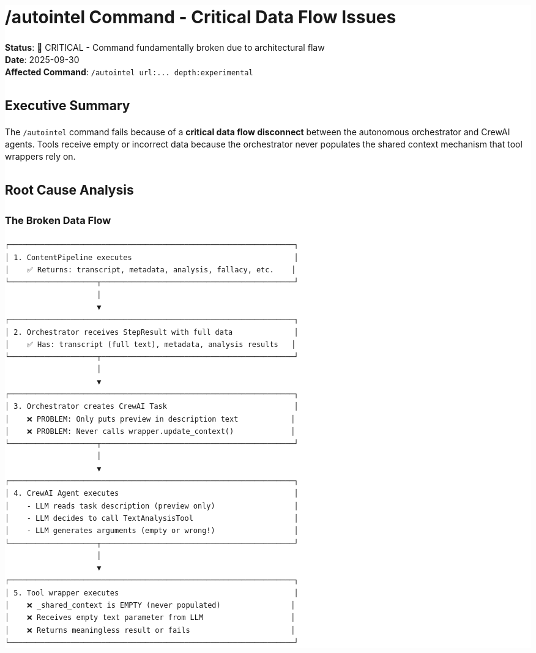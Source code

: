 # /autointel Command - Critical Data Flow Issues

**Status**: 🔴 CRITICAL - Command fundamentally broken due to architectural flaw  
**Date**: 2025-09-30  
**Affected Command**: `/autointel url:... depth:experimental`

## Executive Summary

The `/autointel` command fails because of a **critical data flow disconnect** between the autonomous orchestrator and CrewAI agents. Tools receive empty or incorrect data because the orchestrator never populates the shared context mechanism that tool wrappers rely on.

## Root Cause Analysis

### The Broken Data Flow

```
┌─────────────────────────────────────────────────────────────────┐
│ 1. ContentPipeline executes                                     │
│    ✅ Returns: transcript, metadata, analysis, fallacy, etc.    │
└────────────────────┬────────────────────────────────────────────┘
                     │
                     ▼
┌─────────────────────────────────────────────────────────────────┐
│ 2. Orchestrator receives StepResult with full data              │
│    ✅ Has: transcript (full text), metadata, analysis results   │
└────────────────────┬────────────────────────────────────────────┘
                     │
                     ▼
┌─────────────────────────────────────────────────────────────────┐
│ 3. Orchestrator creates CrewAI Task                             │
│    ❌ PROBLEM: Only puts preview in description text            │
│    ❌ PROBLEM: Never calls wrapper.update_context()             │
└────────────────────┬────────────────────────────────────────────┘
                     │
                     ▼
┌─────────────────────────────────────────────────────────────────┐
│ 4. CrewAI Agent executes                                        │
│    - LLM reads task description (preview only)                  │
│    - LLM decides to call TextAnalysisTool                       │
│    - LLM generates arguments (empty or wrong!)                  │
└────────────────────┬────────────────────────────────────────────┘
                     │
                     ▼
┌─────────────────────────────────────────────────────────────────┐
│ 5. Tool wrapper executes                                        │
│    ❌ _shared_context is EMPTY (never populated)                │
│    ❌ Receives empty text parameter from LLM                    │
│    ❌ Returns meaningless result or fails                       │
└─────────────────────────────────────────────────────────────────┘
```
